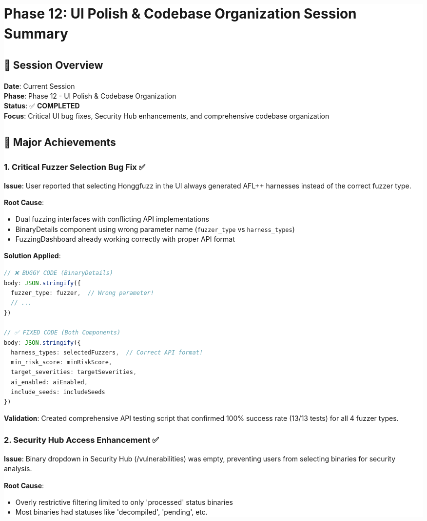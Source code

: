 # Phase 12: UI Polish & Codebase Organization Session Summary

## 🎯 **Session Overview**

**Date**: Current Session  
**Phase**: Phase 12 - UI Polish & Codebase Organization  
**Status**: ✅ **COMPLETED**  
**Focus**: Critical UI bug fixes, Security Hub enhancements, and comprehensive codebase organization

## 🚀 **Major Achievements**

### 1. **Critical Fuzzer Selection Bug Fix** ✅
**Issue**: User reported that selecting Honggfuzz in the UI always generated AFL++ harnesses instead of the correct fuzzer type.

**Root Cause**: 
- Dual fuzzing interfaces with conflicting API implementations
- BinaryDetails component using wrong parameter name (`fuzzer_type` vs `harness_types`)
- FuzzingDashboard already working correctly with proper API format

**Solution Applied**:
```typescript
// ❌ BUGGY CODE (BinaryDetails)
body: JSON.stringify({
  fuzzer_type: fuzzer,  // Wrong parameter!
  // ...
})

// ✅ FIXED CODE (Both Components)
body: JSON.stringify({
  harness_types: selectedFuzzers,  // Correct API format!
  min_risk_score: minRiskScore,
  target_severities: targetSeverities,
  ai_enabled: aiEnabled,
  include_seeds: includeSeeds
})
```

**Validation**: Created comprehensive API testing script that confirmed 100% success rate (13/13 tests) for all 4 fuzzer types.

### 2. **Security Hub Access Enhancement** ✅
**Issue**: Binary dropdown in Security Hub (/vulnerabilities) was empty, preventing users from selecting binaries for security analysis.

**Root Cause**: 
- Overly restrictive filtering limited to only 'processed' status binaries
- Most binaries had statuses like 'decompiled', 'pending', etc.
